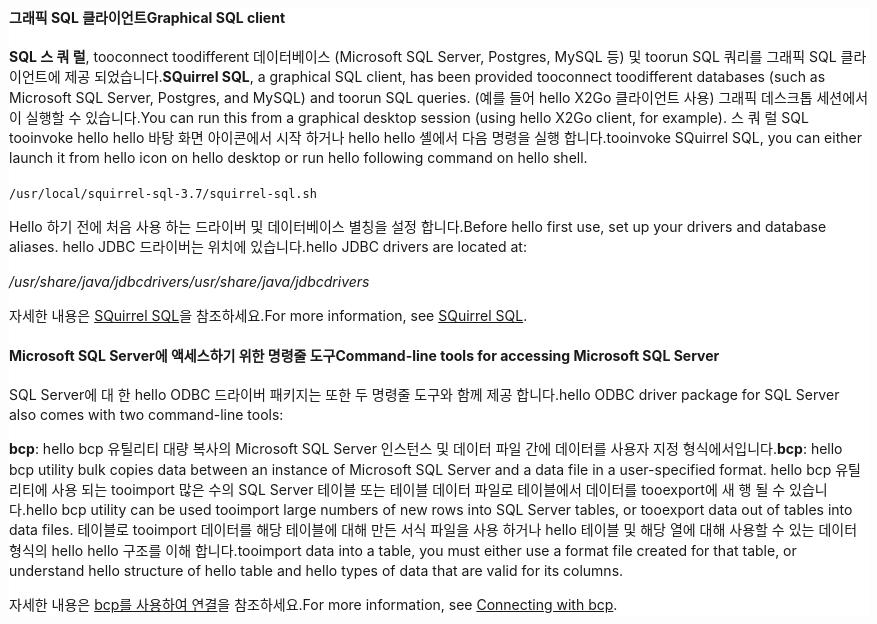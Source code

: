 
#### <a name="graphical-sql-client"></a><span data-ttu-id="64971-288">그래픽 SQL 클라이언트</span><span class="sxs-lookup"><span data-stu-id="64971-288">Graphical SQL client</span></span>
<span data-ttu-id="64971-289">**SQL 스 쿼 럴**, tooconnect toodifferent 데이터베이스 (Microsoft SQL Server, Postgres, MySQL 등) 및 toorun SQL 쿼리를 그래픽 SQL 클라이언트에 제공 되었습니다.</span><span class="sxs-lookup"><span data-stu-id="64971-289">**SQuirrel SQL**, a graphical SQL client, has been provided tooconnect toodifferent databases (such as Microsoft SQL Server, Postgres, and MySQL) and toorun SQL queries.</span></span> <span data-ttu-id="64971-290">(예를 들어 hello X2Go 클라이언트 사용) 그래픽 데스크톱 세션에서이 실행할 수 있습니다.</span><span class="sxs-lookup"><span data-stu-id="64971-290">You can run this from a graphical desktop session (using hello X2Go client, for example).</span></span> <span data-ttu-id="64971-291">스 쿼 럴 SQL tooinvoke hello hello 바탕 화면 아이콘에서 시작 하거나 hello hello 셸에서 다음 명령을 실행 합니다.</span><span class="sxs-lookup"><span data-stu-id="64971-291">tooinvoke SQuirrel SQL, you can either launch it from hello icon on hello desktop or run hello following command on hello shell.</span></span>

    /usr/local/squirrel-sql-3.7/squirrel-sql.sh

<span data-ttu-id="64971-292">Hello 하기 전에 처음 사용 하는 드라이버 및 데이터베이스 별칭을 설정 합니다.</span><span class="sxs-lookup"><span data-stu-id="64971-292">Before hello first use, set up your drivers and database aliases.</span></span> <span data-ttu-id="64971-293">hello JDBC 드라이버는 위치에 있습니다.</span><span class="sxs-lookup"><span data-stu-id="64971-293">hello JDBC drivers are located at:</span></span>

<span data-ttu-id="64971-294">*/usr/share/java/jdbcdrivers*</span><span class="sxs-lookup"><span data-stu-id="64971-294">*/usr/share/java/jdbcdrivers*</span></span>

<span data-ttu-id="64971-295">자세한 내용은 [SQuirrel SQL](http://squirrel-sql.sourceforge.net/index.php?page=screenshots)을 참조하세요.</span><span class="sxs-lookup"><span data-stu-id="64971-295">For more information, see [SQuirrel SQL](http://squirrel-sql.sourceforge.net/index.php?page=screenshots).</span></span>

#### <a name="command-line-tools-for-accessing-microsoft-sql-server"></a><span data-ttu-id="64971-296">Microsoft SQL Server에 액세스하기 위한 명령줄 도구</span><span class="sxs-lookup"><span data-stu-id="64971-296">Command-line tools for accessing Microsoft SQL Server</span></span>
<span data-ttu-id="64971-297">SQL Server에 대 한 hello ODBC 드라이버 패키지는 또한 두 명령줄 도구와 함께 제공 합니다.</span><span class="sxs-lookup"><span data-stu-id="64971-297">hello ODBC driver package for SQL Server also comes with two command-line tools:</span></span>

<span data-ttu-id="64971-298">**bcp**: hello bcp 유틸리티 대량 복사의 Microsoft SQL Server 인스턴스 및 데이터 파일 간에 데이터를 사용자 지정 형식에서입니다.</span><span class="sxs-lookup"><span data-stu-id="64971-298">**bcp**: hello bcp utility bulk copies data between an instance of Microsoft SQL Server and a data file in a user-specified format.</span></span> <span data-ttu-id="64971-299">hello bcp 유틸리티에 사용 되는 tooimport 많은 수의 SQL Server 테이블 또는 테이블 데이터 파일로 테이블에서 데이터를 tooexport에 새 행 될 수 있습니다.</span><span class="sxs-lookup"><span data-stu-id="64971-299">hello bcp utility can be used tooimport large numbers of new rows into SQL Server tables, or tooexport data out of tables into data files.</span></span> <span data-ttu-id="64971-300">테이블로 tooimport 데이터를 해당 테이블에 대해 만든 서식 파일을 사용 하거나 hello 테이블 및 해당 열에 대해 사용할 수 있는 데이터 형식의 hello hello 구조를 이해 합니다.</span><span class="sxs-lookup"><span data-stu-id="64971-300">tooimport data into a table, you must either use a format file created for that table, or understand hello structure of hello table and hello types of data that are valid for its columns.</span></span>

<span data-ttu-id="64971-301">자세한 내용은 [bcp를 사용하여 연결](https://msdn.microsoft.com/library/hh568446.aspx)을 참조하세요.</span><span class="sxs-lookup"><span data-stu-id="64971-301">For more information, see [Connecting with bcp](https://msdn.microsoft.com/library/hh568446.aspx).</span></span>
